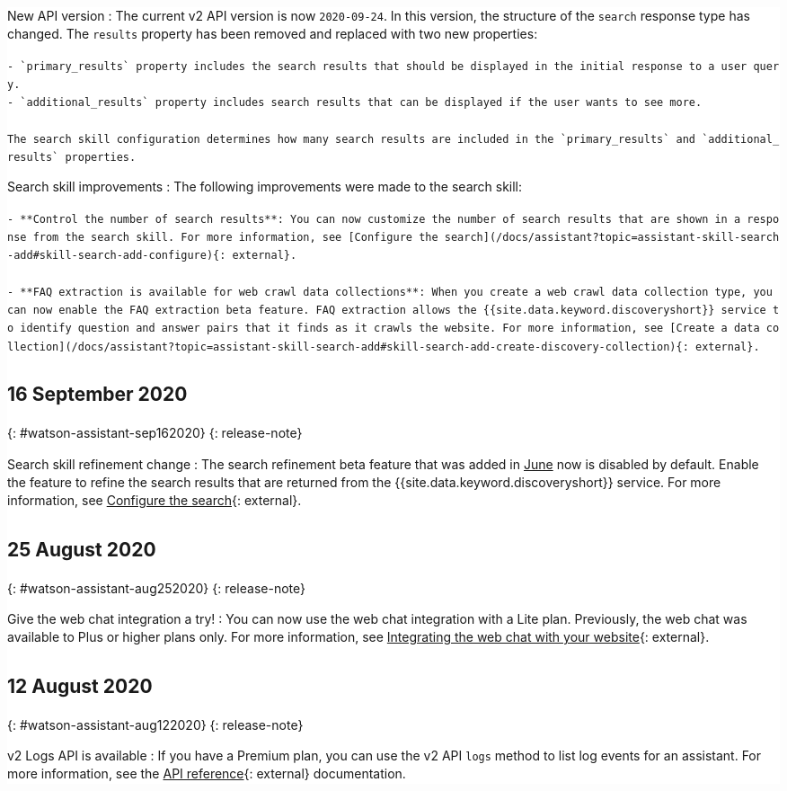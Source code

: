 New API version
:   The current v2 API version is now `2020-09-24`. In this version, the structure of the `search` response type has changed. The `results` property has been removed and replaced with two new properties:

    - `primary_results` property includes the search results that should be displayed in the initial response to a user query.
    - `additional_results` property includes search results that can be displayed if the user wants to see more.

    The search skill configuration determines how many search results are included in the `primary_results` and `additional_results` properties.

Search skill improvements
:   The following improvements were made to the search skill:

    - **Control the number of search results**: You can now customize the number of search results that are shown in a response from the search skill. For more information, see [Configure the search](/docs/assistant?topic=assistant-skill-search-add#skill-search-add-configure){: external}.

    - **FAQ extraction is available for web crawl data collections**: When you create a web crawl data collection type, you can now enable the FAQ extraction beta feature. FAQ extraction allows the {{site.data.keyword.discoveryshort}} service to identify question and answer pairs that it finds as it crawls the website. For more information, see [Create a data collection](/docs/assistant?topic=assistant-skill-search-add#skill-search-add-create-discovery-collection){: external}.

## 16 September 2020
{: #watson-assistant-sep162020}
{: release-note}

Search skill refinement change
:   The search refinement beta feature that was added in [June](#24jun2020) now is disabled by default. Enable the feature to refine the search results that are returned from the {{site.data.keyword.discoveryshort}} service. For more information, see [Configure the search](/docs/assistant?topic=assistant-skill-search-add#skill-search-add-configure){: external}.

## 25 August 2020
{: #watson-assistant-aug252020}
{: release-note}

Give the web chat integration a try!
:   You can now use the web chat integration with a Lite plan. Previously, the web chat was available to Plus or higher plans only. For more information, see [Integrating the web chat with your website](/docs/assistant?topic=assistant-deploy-web-chat){: external}.

## 12 August 2020
{: #watson-assistant-aug122020}
{: release-note}

v2 Logs API is available
:   If you have a Premium plan, you can use the v2 API `logs` method to list log events for an assistant. For more information, see the [API reference](https://cloud.ibm.com/apidocs/assistant/assistant-v2#listlogs){: external} documentation.
